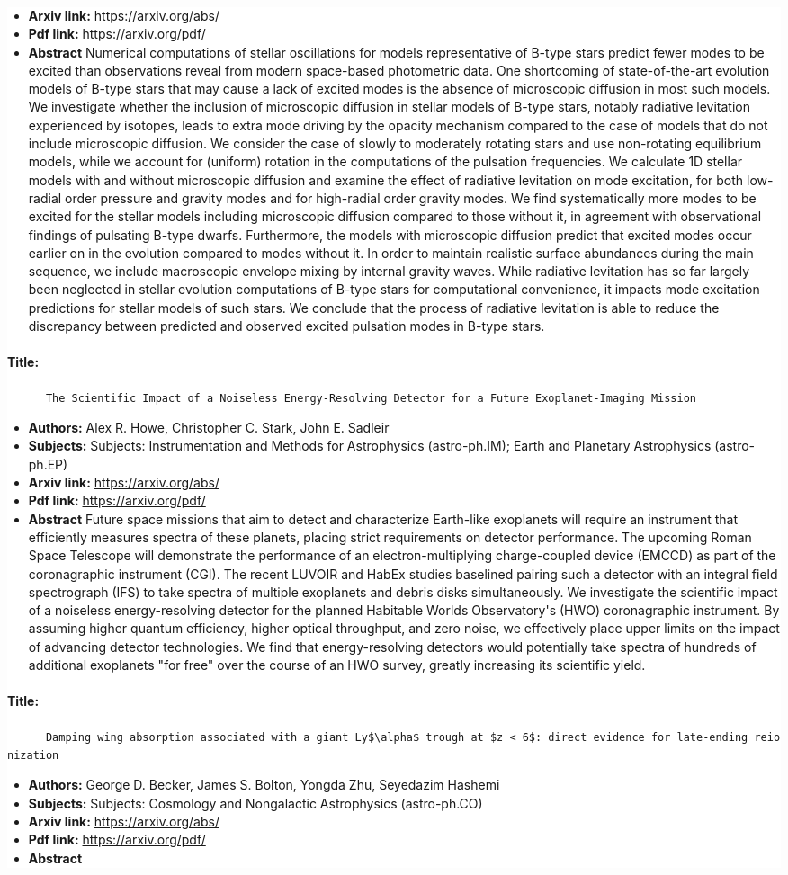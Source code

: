  - **Arxiv link:** https://arxiv.org/abs/
 - **Pdf link:** https://arxiv.org/pdf/
 - **Abstract**
 Numerical computations of stellar oscillations for models representative of B-type stars predict fewer modes to be excited than observations reveal from modern space-based photometric data. One shortcoming of state-of-the-art evolution models of B-type stars that may cause a lack of excited modes is the absence of microscopic diffusion in most such models. We investigate whether the inclusion of microscopic diffusion in stellar models of B-type stars, notably radiative levitation experienced by isotopes, leads to extra mode driving by the opacity mechanism compared to the case of models that do not include microscopic diffusion. We consider the case of slowly to moderately rotating stars and use non-rotating equilibrium models, while we account for (uniform) rotation in the computations of the pulsation frequencies. We calculate 1D stellar models with and without microscopic diffusion and examine the effect of radiative levitation on mode excitation, for both low-radial order pressure and gravity modes and for high-radial order gravity modes. We find systematically more modes to be excited for the stellar models including microscopic diffusion compared to those without it, in agreement with observational findings of pulsating B-type dwarfs. Furthermore, the models with microscopic diffusion predict that excited modes occur earlier on in the evolution compared to modes without it. In order to maintain realistic surface abundances during the main sequence, we include macroscopic envelope mixing by internal gravity waves. While radiative levitation has so far largely been neglected in stellar evolution computations of B-type stars for computational convenience, it impacts mode excitation predictions for stellar models of such stars. We conclude that the process of radiative levitation is able to reduce the discrepancy between predicted and observed excited pulsation modes in B-type stars.
#### Title:
          The Scientific Impact of a Noiseless Energy-Resolving Detector for a Future Exoplanet-Imaging Mission
 - **Authors:** Alex R. Howe, Christopher C. Stark, John E. Sadleir
 - **Subjects:** Subjects:
Instrumentation and Methods for Astrophysics (astro-ph.IM); Earth and Planetary Astrophysics (astro-ph.EP)
 - **Arxiv link:** https://arxiv.org/abs/
 - **Pdf link:** https://arxiv.org/pdf/
 - **Abstract**
 Future space missions that aim to detect and characterize Earth-like exoplanets will require an instrument that efficiently measures spectra of these planets, placing strict requirements on detector performance. The upcoming Roman Space Telescope will demonstrate the performance of an electron-multiplying charge-coupled device (EMCCD) as part of the coronagraphic instrument (CGI). The recent LUVOIR and HabEx studies baselined pairing such a detector with an integral field spectrograph (IFS) to take spectra of multiple exoplanets and debris disks simultaneously. We investigate the scientific impact of a noiseless energy-resolving detector for the planned Habitable Worlds Observatory's (HWO) coronagraphic instrument. By assuming higher quantum efficiency, higher optical throughput, and zero noise, we effectively place upper limits on the impact of advancing detector technologies. We find that energy-resolving detectors would potentially take spectra of hundreds of additional exoplanets "for free" over the course of an HWO survey, greatly increasing its scientific yield.
#### Title:
          Damping wing absorption associated with a giant Ly$\alpha$ trough at $z < 6$: direct evidence for late-ending reionization
 - **Authors:** George D. Becker, James S. Bolton, Yongda Zhu, Seyedazim Hashemi
 - **Subjects:** Subjects:
Cosmology and Nongalactic Astrophysics (astro-ph.CO)
 - **Arxiv link:** https://arxiv.org/abs/
 - **Pdf link:** https://arxiv.org/pdf/
 - **Abstract**